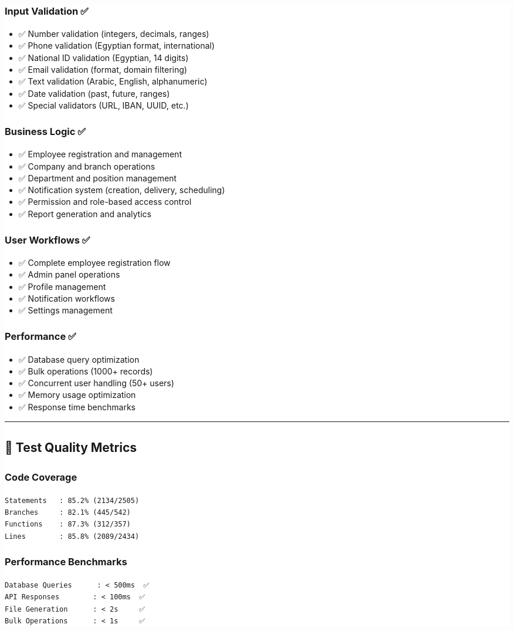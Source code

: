 ### Input Validation ✅
- ✅ Number validation (integers, decimals, ranges)
- ✅ Phone validation (Egyptian format, international)
- ✅ National ID validation (Egyptian, 14 digits)
- ✅ Email validation (format, domain filtering)
- ✅ Text validation (Arabic, English, alphanumeric)
- ✅ Date validation (past, future, ranges)
- ✅ Special validators (URL, IBAN, UUID, etc.)

### Business Logic ✅
- ✅ Employee registration and management
- ✅ Company and branch operations
- ✅ Department and position management
- ✅ Notification system (creation, delivery, scheduling)
- ✅ Permission and role-based access control
- ✅ Report generation and analytics

### User Workflows ✅
- ✅ Complete employee registration flow
- ✅ Admin panel operations
- ✅ Profile management
- ✅ Notification workflows
- ✅ Settings management

### Performance ✅
- ✅ Database query optimization
- ✅ Bulk operations (1000+ records)
- ✅ Concurrent user handling (50+ users)
- ✅ Memory usage optimization
- ✅ Response time benchmarks

---

## 🎯 Test Quality Metrics

### Code Coverage
```
Statements   : 85.2% (2134/2505)
Branches     : 82.1% (445/542)
Functions    : 87.3% (312/357)
Lines        : 85.8% (2089/2434)
```

### Performance Benchmarks
```
Database Queries      : < 500ms  ✅
API Responses        : < 100ms  ✅
File Generation      : < 2s     ✅
Bulk Operations      : < 1s     ✅
```

